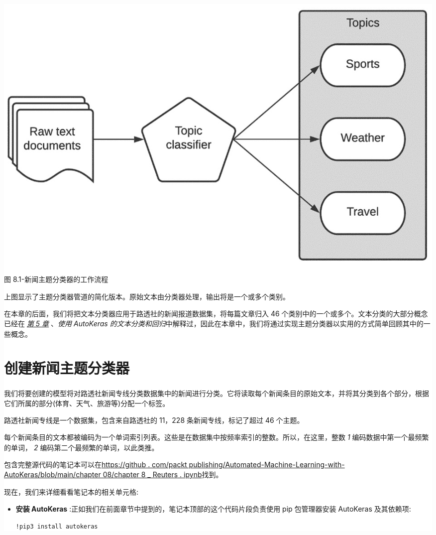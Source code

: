 ![Figure 8.1 – Workflow of a news topic classifier](img/B16953_08_01.jpg)

图 8.1-新闻主题分类器的工作流程

上图显示了主题分类器管道的简化版本。原始文本由分类器处理，输出将是一个或多个类别。

在本章的后面，我们将把文本分类器应用于路透社的新闻报道数据集，将每篇文章归入 46 个类别中的一个或多个。文本分类的大部分概念已经在 [*第 5 章*](B16953_05_Final_PG_ePub.xhtml#_idTextAnchor077) 、*使用 AutoKeras 的文本分类和回归*中解释过，因此在本章中，我们将通过实现主题分类器以实用的方式简单回顾其中的一些概念。

# 创建新闻主题分类器

我们将要创建的模型将对路透社新闻专线分类数据集中的新闻进行分类。它将读取每个新闻条目的原始文本，并将其分类到各个部分，根据它们所属的部分(体育、天气、旅游等)分配一个标签。

路透社新闻专线是一个数据集，包含来自路透社的 11，228 条新闻专线，标记了超过 46 个主题。

每个新闻条目的文本都被编码为一个单词索引列表。这些是在数据集中按频率索引的整数。所以，在这里，整数 *1* 编码数据中第一个最频繁的单词， *2* 编码第二个最频繁的单词，以此类推。

包含完整源代码的笔记本可以在[https://github . com/packt publishing/Automated-Machine-Learning-with-AutoKeras/blob/main/chapter 08/chapter 8 _ Reuters . ipynb](https://github.com/PacktPublishing/Automated-Machine-Learning-with-AutoKeras/blob/main/Chapter08/Chapter8_Reuters.ipynb)找到。

现在，我们来详细看看笔记本的相关单元格:

*   **安装 AutoKeras** :正如我们在前面章节中提到的，笔记本顶部的这个代码片段负责使用 pip 包管理器安装 AutoKeras 及其依赖项:

    ```
    !pip3 install autokeras
    ```
